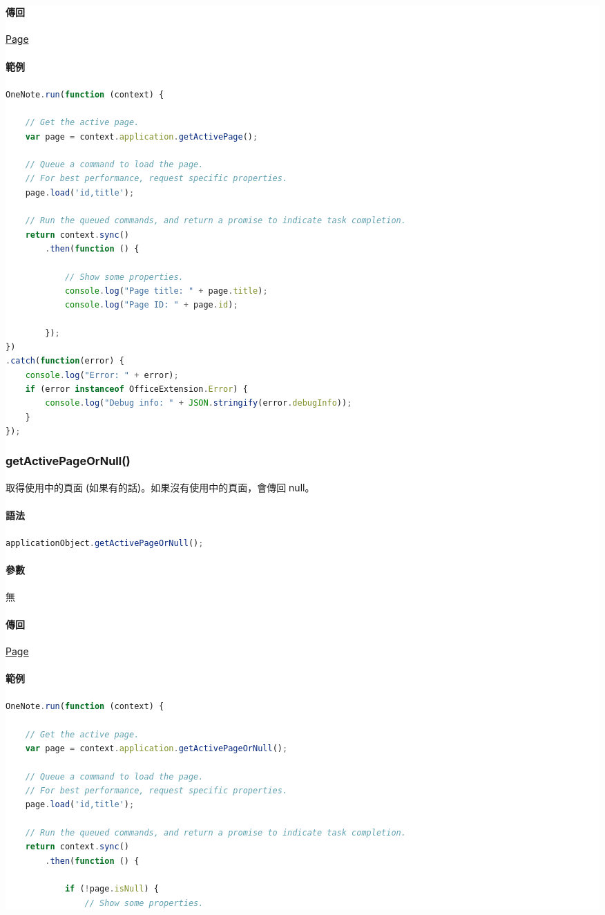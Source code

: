 #### <a name="returns"></a>傳回
[Page](page.md)

#### <a name="examples"></a>範例
```js
OneNote.run(function (context) {
        
    // Get the active page.
    var page = context.application.getActivePage();
            
    // Queue a command to load the page. 
    // For best performance, request specific properties.           
    page.load('id,title');
            
    // Run the queued commands, and return a promise to indicate task completion.
    return context.sync()
        .then(function () {
                    
            // Show some properties.
            console.log("Page title: " + page.title);
            console.log("Page ID: " + page.id);
            
        });
})
.catch(function(error) {
    console.log("Error: " + error);
    if (error instanceof OfficeExtension.Error) {
        console.log("Debug info: " + JSON.stringify(error.debugInfo));
    }
});
```


### <a name="getactivepageornull()"></a>getActivePageOrNull()
取得使用中的頁面 (如果有的話)。如果沒有使用中的頁面，會傳回 null。

#### <a name="syntax"></a>語法
```js
applicationObject.getActivePageOrNull();
```

#### <a name="parameters"></a>參數
無

#### <a name="returns"></a>傳回
[Page](page.md)

#### <a name="examples"></a>範例
```js
OneNote.run(function (context) {

    // Get the active page.
    var page = context.application.getActivePageOrNull();

    // Queue a command to load the page. 
    // For best performance, request specific properties.           
    page.load('id,title');

    // Run the queued commands, and return a promise to indicate task completion.
    return context.sync()
        .then(function () {
            
            if (!page.isNull) {
                // Show some properties.
```